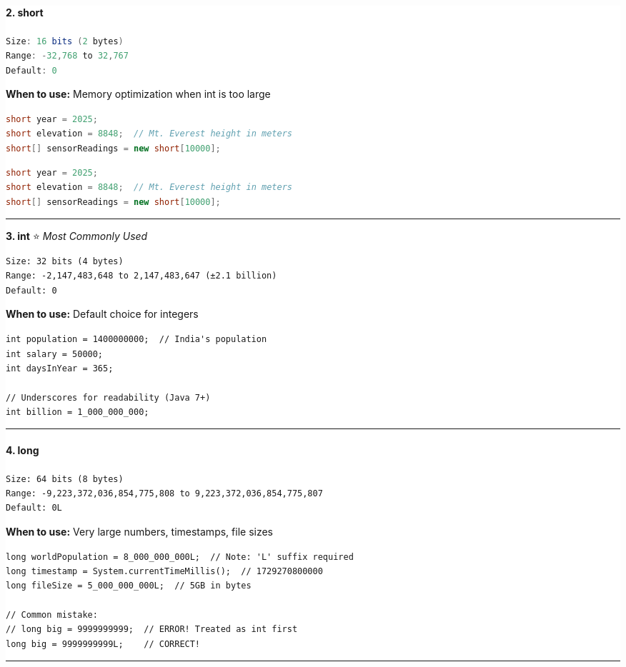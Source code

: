 #### **2. short**
``` java
Size: 16 bits (2 bytes)
Range: -32,768 to 32,767
Default: 0
```
**When to use:** Memory optimization when int is too large
``` java
short year = 2025;
short elevation = 8848;  // Mt. Everest height in meters
short[] sensorReadings = new short[10000];
```
``` java 
short year = 2025;
short elevation = 8848;  // Mt. Everest height in meters
short[] sensorReadings = new short[10000];
```
----------
**3. int** ⭐ _Most Commonly Used_
```
Size: 32 bits (4 bytes)
Range: -2,147,483,648 to 2,147,483,647 (±2.1 billion)
Default: 0
```
**When to use:** Default choice for integers
```
int population = 1400000000;  // India's population
int salary = 50000;
int daysInYear = 365;

// Underscores for readability (Java 7+)
int billion = 1_000_000_000;
```
----------

#### **4. long**
```
Size: 64 bits (8 bytes)
Range: -9,223,372,036,854,775,808 to 9,223,372,036,854,775,807
Default: 0L
```
**When to use:** Very large numbers, timestamps, file sizes
```
long worldPopulation = 8_000_000_000L;  // Note: 'L' suffix required
long timestamp = System.currentTimeMillis();  // 1729270800000
long fileSize = 5_000_000_000L;  // 5GB in bytes

// Common mistake:
// long big = 9999999999;  // ERROR! Treated as int first
long big = 9999999999L;    // CORRECT!
```
----------
